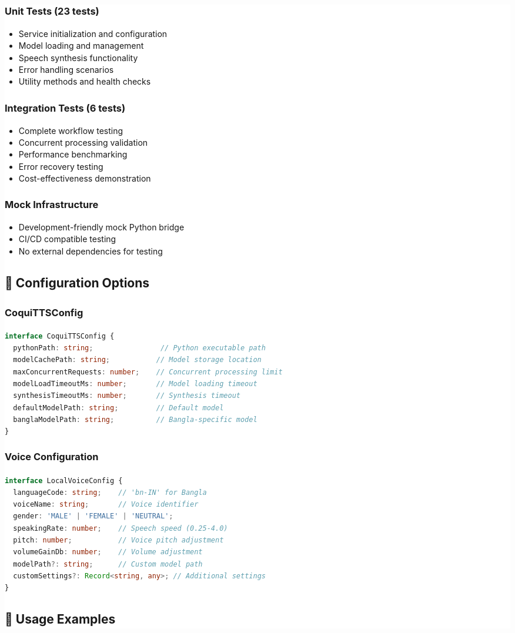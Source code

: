 ### Unit Tests (23 tests)
- Service initialization and configuration
- Model loading and management
- Speech synthesis functionality
- Error handling scenarios
- Utility methods and health checks

### Integration Tests (6 tests)
- Complete workflow testing
- Concurrent processing validation
- Performance benchmarking
- Error recovery testing
- Cost-effectiveness demonstration

### Mock Infrastructure
- Development-friendly mock Python bridge
- CI/CD compatible testing
- No external dependencies for testing

## 🔧 Configuration Options

### CoquiTTSConfig
```typescript
interface CoquiTTSConfig {
  pythonPath: string;                // Python executable path
  modelCachePath: string;           // Model storage location
  maxConcurrentRequests: number;    // Concurrent processing limit
  modelLoadTimeoutMs: number;       // Model loading timeout
  synthesisTimeoutMs: number;       // Synthesis timeout
  defaultModelPath: string;         // Default model
  banglaModelPath: string;          // Bangla-specific model
}
```

### Voice Configuration
```typescript
interface LocalVoiceConfig {
  languageCode: string;    // 'bn-IN' for Bangla
  voiceName: string;       // Voice identifier
  gender: 'MALE' | 'FEMALE' | 'NEUTRAL';
  speakingRate: number;    // Speech speed (0.25-4.0)
  pitch: number;           // Voice pitch adjustment
  volumeGainDb: number;    // Volume adjustment
  modelPath?: string;      // Custom model path
  customSettings?: Record<string, any>; // Additional settings
}
```

## 🚀 Usage Examples

